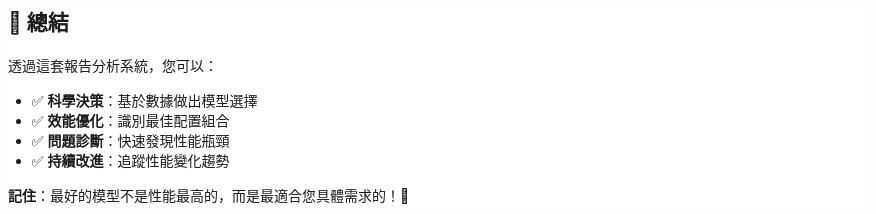 ## 🎉 總結

透過這套報告分析系統，您可以：
- ✅ **科學決策**：基於數據做出模型選擇
- ✅ **效能優化**：識別最佳配置組合
- ✅ **問題診斷**：快速發現性能瓶頸
- ✅ **持續改進**：追蹤性能變化趨勢

**記住**：最好的模型不是性能最高的，而是最適合您具體需求的！🚀 